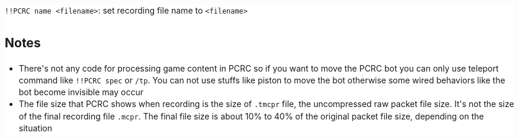 `!!PCRC name <filename>`: set recording file name to `<filename>`

## Notes

- There's not any code for processing game content in PCRC so if you want to move the PCRC bot you can only use teleport command like `!!PCRC spec` or `/tp`. You can not use stuffs like piston to move the bot otherwise some wired behaviors like the bot become invisible may occur
- The file size that PCRC shows when recording is the size of `.tmcpr` file, the uncompressed raw packet file size. It's not the size of the final recording file `.mcpr`. The final file size is about 10% to 40% of the original packet file size, depending on the situation
